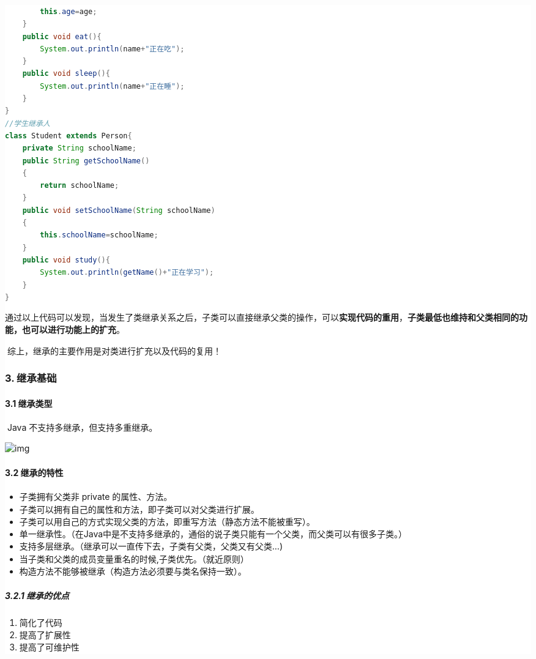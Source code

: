 ```java
        this.age=age;
    }
    public void eat(){ 
        System.out.println(name+"正在吃"); 
    }
    public void sleep(){
        System.out.println(name+"正在睡");
    }
}
//学生继承人
class Student extends Person{ 
    private String schoolName;
    public String getSchoolName()
    {
        return schoolName;
    }
    public void setSchoolName(String schoolName)
    {
        this.schoolName=schoolName;
    }
    public void study(){
        System.out.println(getName()+"正在学习");
    }
}

```

​	通过以上代码可以发现，当发生了类继承关系之后，子类可以直接继承父类的操作，可以**实现代码的重用**，**子类最低也维持和父类相同的功能，也可以进行功能上的扩充**。

​	综上，继承的主要作用是对类进行扩充以及代码的复用！

### 3. 继承基础

#### 3.1 继承类型

​	Java 不支持多继承，但支持多重继承。

![img](https://www.runoob.com/wp-content/uploads/2013/12/types_of_inheritance-1.png)

#### 3.2 继承的特性

- 子类拥有父类非 private 的属性、方法。
- 子类可以拥有自己的属性和方法，即子类可以对父类进行扩展。
- 子类可以用自己的方式实现父类的方法，即重写方法（静态方法不能被重写）。
- 单一继承性。（在Java中是不支持多继承的，通俗的说子类只能有一个父类，而父类可以有很多子类。）
- 支持多层继承。（继承可以一直传下去，子类有父类，父类又有父类...)
- 当子类和父类的成员变量重名的时候,子类优先。（就近原则）
- 构造方法不能够被继承（构造方法必须要与类名保持一致）。

##### 3.2.1 继承的优点

1. 简化了代码
2. 提高了扩展性
3. 提高了可维护性
